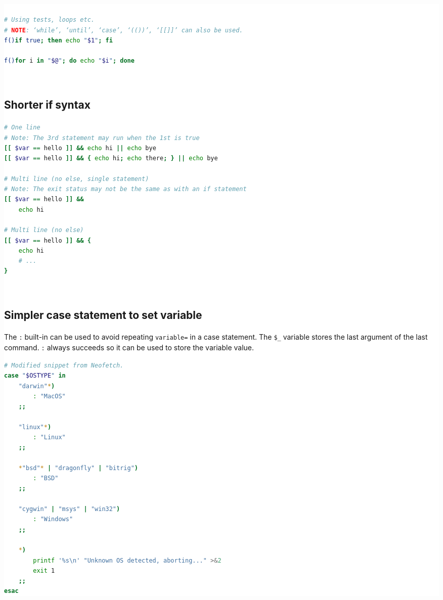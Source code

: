 ```bash

# Using tests, loops etc.
# NOTE: ‘while’, ‘until’, ‘case’, ‘(())’, ‘[[]]’ can also be used.
f()if true; then echo "$1"; fi

f()for i in "$@"; do echo "$i"; done

```

<br>

## Shorter if syntax
```bash
# One line
# Note: The 3rd statement may run when the 1st is true
[[ $var == hello ]] && echo hi || echo bye
[[ $var == hello ]] && { echo hi; echo there; } || echo bye

# Multi line (no else, single statement)
# Note: The exit status may not be the same as with an if statement
[[ $var == hello ]] &&
    echo hi

# Multi line (no else)
[[ $var == hello ]] && {
    echo hi
    # ...
}

```

<br>


## Simpler case statement to set variable
The `:` built-in can be used to avoid repeating `variable=` in a case statement.
The `$_` variable stores the last argument of the last command. `:` always succeeds
so it can be used to store the variable value.


```bash
# Modified snippet from Neofetch.
case "$OSTYPE" in
    "darwin"*)
        : "MacOS"
    ;;

    "linux"*)
        : "Linux"
    ;;

    *"bsd"* | "dragonfly" | "bitrig")
        : "BSD"
    ;;

    "cygwin" | "msys" | "win32")
        : "Windows"
    ;;

    *)
        printf '%s\n' "Unknown OS detected, aborting..." >&2
        exit 1
    ;;
esac
```